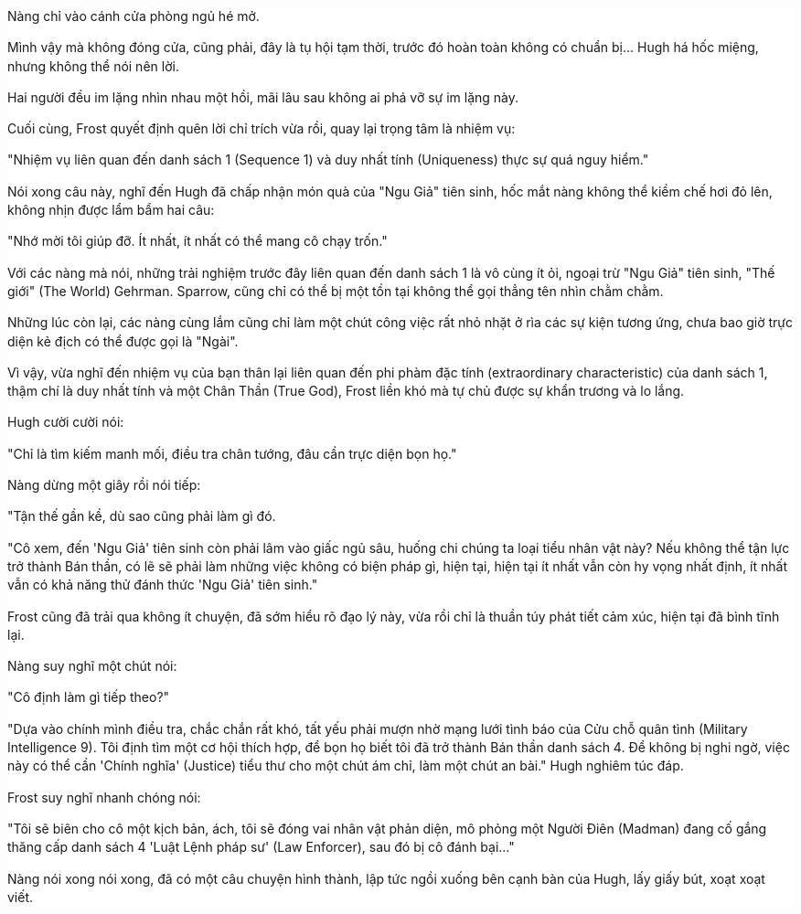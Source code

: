 Nàng chỉ vào cánh cửa phòng ngủ hé mở.

Mình vậy mà không đóng cửa, cũng phải, đây là tụ hội tạm thời, trước đó hoàn toàn không có chuẩn bị... Hugh há hốc miệng, nhưng không thể nói nên lời.

Hai người đều im lặng nhìn nhau một hồi, mãi lâu sau không ai phá vỡ sự im lặng này.

Cuối cùng, Frost quyết định quên lời chỉ trích vừa rồi, quay lại trọng tâm là nhiệm vụ:

"Nhiệm vụ liên quan đến danh sách 1 (Sequence 1) và duy nhất tính (Uniqueness) thực sự quá nguy hiểm."

Nói xong câu này, nghĩ đến Hugh đã chấp nhận món quà của "Ngu Giả" tiên sinh, hốc mắt nàng không thể kiềm chế hơi đỏ lên, không nhịn được lẩm bẩm hai câu:

"Nhớ mời tôi giúp đỡ. Ít nhất, ít nhất có thể mang cô chạy trốn."

Với các nàng mà nói, những trải nghiệm trước đây liên quan đến danh sách 1 là vô cùng ít ỏi, ngoại trừ "Ngu Giả" tiên sinh, "Thế giới" (The World) Gehrman. Sparrow, cũng chỉ có thể bị một tồn tại không thể gọi thẳng tên nhìn chằm chằm.

Những lúc còn lại, các nàng cùng lắm cũng chỉ làm một chút công việc rất nhỏ nhặt ở rìa các sự kiện tương ứng, chưa bao giờ trực diện kẻ địch có thể được gọi là "Ngài".

Vì vậy, vừa nghĩ đến nhiệm vụ của bạn thân lại liên quan đến phi phàm đặc tính (extraordinary characteristic) của danh sách 1, thậm chí là duy nhất tính và một Chân Thần (True God), Frost liền khó mà tự chủ được sự khẩn trương và lo lắng.

Hugh cười cười nói:

"Chỉ là tìm kiếm manh mối, điều tra chân tướng, đâu cần trực diện bọn họ."

Nàng dừng một giây rồi nói tiếp:

"Tận thế gần kề, dù sao cũng phải làm gì đó.

"Cô xem, đến 'Ngu Giả' tiên sinh còn phải lâm vào giấc ngủ sâu, huống chi chúng ta loại tiểu nhân vật này? Nếu không thể tận lực trở thành Bán thần, có lẽ sẽ phải làm những việc không có biện pháp gì, hiện tại, hiện tại ít nhất vẫn còn hy vọng nhất định, ít nhất vẫn có khả năng thử đánh thức 'Ngu Giả' tiên sinh."

Frost cũng đã trải qua không ít chuyện, đã sớm hiểu rõ đạo lý này, vừa rồi chỉ là thuần túy phát tiết cảm xúc, hiện tại đã bình tĩnh lại.

Nàng suy nghĩ một chút nói:

"Cô định làm gì tiếp theo?"

"Dựa vào chính mình điều tra, chắc chắn rất khó, tất yếu phải mượn nhờ mạng lưới tình báo của Cửu chỗ quân tình (Military Intelligence 9). Tôi định tìm một cơ hội thích hợp, để bọn họ biết tôi đã trở thành Bán thần danh sách 4. Để không bị nghi ngờ, việc này có thể cần 'Chính nghĩa' (Justice) tiểu thư cho một chút ám chỉ, làm một chút an bài." Hugh nghiêm túc đáp.

Frost suy nghĩ nhanh chóng nói:

"Tôi sẽ biên cho cô một kịch bản, ách, tôi sẽ đóng vai nhân vật phản diện, mô phỏng một Người Điên (Madman) đang cố gắng thăng cấp danh sách 4 'Luật Lệnh pháp sư' (Law Enforcer), sau đó bị cô đánh bại..."

Nàng nói xong nói xong, đã có một câu chuyện hình thành, lập tức ngồi xuống bên cạnh bàn của Hugh, lấy giấy bút, xoạt xoạt viết.
